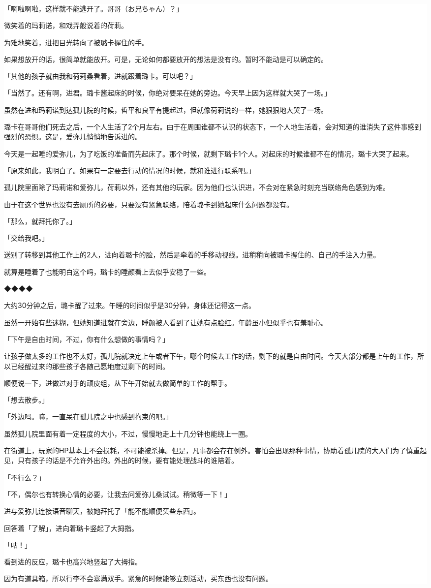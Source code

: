 「啊啦啊啦，这样就不能逃开了。哥哥（お兄ちゃん）？」

微笑着的玛莉诺，和戏弄般说着的荷莉。

为难地笑着，进把目光转向了被璐卡握住的手。

如果想放开的话，很简单就能放开。可是，无论如何都要放开的想法是没有的。暂时不能动是可以确定的。

「其他的孩子就由我和荷莉桑看着，进就跟着璐卡。可以吧？」

「当然了。还有啊，进君。璐卡酱起床的时候，你绝对要呆在她的旁边。今天早上因为这样就大哭了一场。」

虽然在进和玛莉诺到达孤儿院的时候，哲平和良平有提起过，但就像荷莉说的一样，她狠狠地大哭了一场。

璐卡在哥哥他们死去之后，一个人生活了2个月左右。由于在周围谁都不认识的状态下，一个人地生活着，会对知道的谁消失了这件事感到强烈的恐惧。这是，爱弥儿悄悄地告诉进的。

今天是一起睡的爱弥儿，为了吃饭的准备而先起床了。那个时候，就剩下璐卡1个人。对起床的时候谁都不在的情况，璐卡大哭了起来。

「原来如此，我明白了。如果有一定要去行动的情况的时候，就和谁进行联系吧。」

孤儿院里面除了玛莉诺和爱弥儿，荷莉以外，还有其他的玩家。因为他们也认识进，不会对在紧急时刻充当联络角色感到为难。

由于在这个世界也没有去厕所的必要，只要没有紧急联络，陪着璐卡到她起床什么问题都没有。

「那么，就拜托你了。」

「交给我吧。」

送别了转移到其他工作上的2人，进向着璐卡的脸，然后是牵着的手移动视线。进稍稍向被璐卡握住的、自己的手注入力量。

就算是睡着了也能明白这个吗，璐卡的睡颜看上去似乎安稳了一些。

◆◆◆◆

大约30分钟之后，璐卡醒了过来。午睡的时间似乎是30分钟，身体还记得这一点。

虽然一开始有些迷糊，但她知道进就在旁边，睡颜被人看到了让她有点脸红。年龄虽小但似乎也有羞耻心。

「下午是自由时间，不过，你有什么想做的事情吗？」

让孩子做太多的工作也不太好，孤儿院就决定上午或者下午，哪个时候去工作的话，剩下的就是自由时间。今天大部分都是上午的工作，所以已经醒过来的那些孩子各随己愿地度过剩下的时间。

顺便说一下，进做过对手的顽皮组，从下午开始就去做简单的工作的帮手。

「想去散步。」

「外边吗。嘛，一直呆在孤儿院之中也感到拘束的吧。」

虽然孤儿院里面有着一定程度的大小，不过，慢慢地走上十几分钟也能绕上一圈。

在街道上，玩家的HP基本上不会损耗，不可能被杀掉。但是，凡事都会存在例外。害怕会出现那种事情，协助着孤儿院的大人们为了慎重起见，只有孩子的话是不允许外出的。外出的时候，要有能处理战斗的谁陪着。

「不行么？」

「不，偶尔也有转换心情的必要，让我去问爱弥儿桑试试。稍微等一下！」

进与爱弥儿连接语音聊天，被她拜托了「能不能顺便买些东西」。

回答着「了解」，进向着璐卡竖起了大拇指。

「咕！」

看到进的反应，璐卡也高兴地竖起了大拇指。

因为有道具箱，所以行李不会塞满双手。紧急的时候能够立刻活动，买东西也没有问题。
